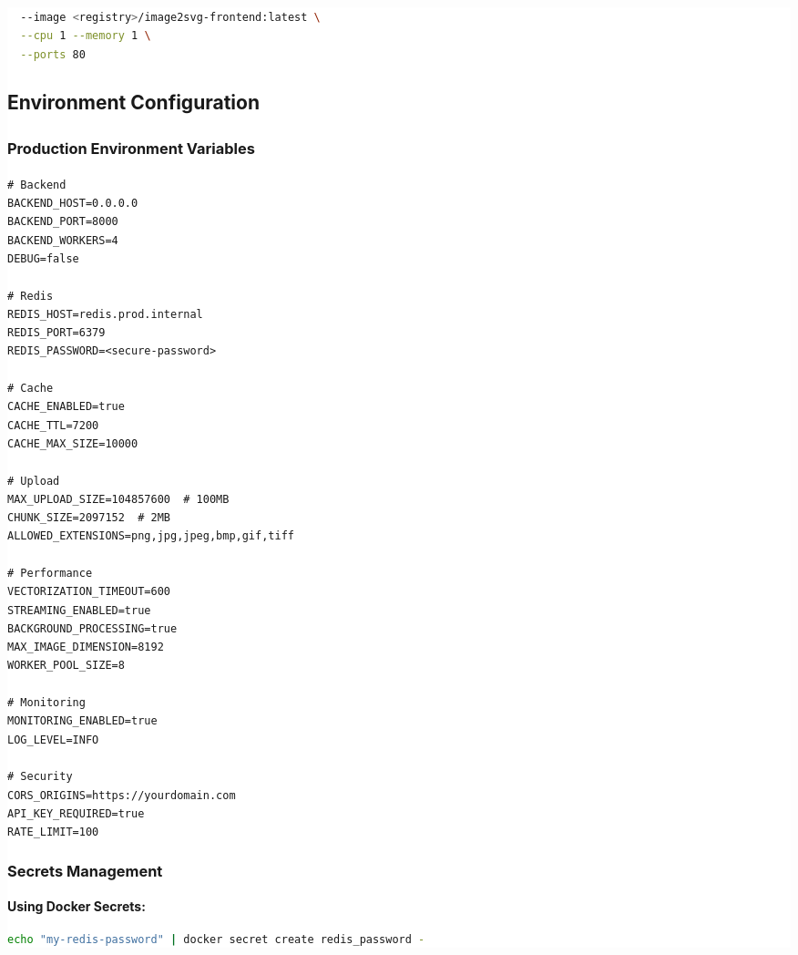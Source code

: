 ```bash
  --image <registry>/image2svg-frontend:latest \
  --cpu 1 --memory 1 \
  --ports 80
```

## Environment Configuration

### Production Environment Variables

```env
# Backend
BACKEND_HOST=0.0.0.0
BACKEND_PORT=8000
BACKEND_WORKERS=4
DEBUG=false

# Redis
REDIS_HOST=redis.prod.internal
REDIS_PORT=6379
REDIS_PASSWORD=<secure-password>

# Cache
CACHE_ENABLED=true
CACHE_TTL=7200
CACHE_MAX_SIZE=10000

# Upload
MAX_UPLOAD_SIZE=104857600  # 100MB
CHUNK_SIZE=2097152  # 2MB
ALLOWED_EXTENSIONS=png,jpg,jpeg,bmp,gif,tiff

# Performance
VECTORIZATION_TIMEOUT=600
STREAMING_ENABLED=true
BACKGROUND_PROCESSING=true
MAX_IMAGE_DIMENSION=8192
WORKER_POOL_SIZE=8

# Monitoring
MONITORING_ENABLED=true
LOG_LEVEL=INFO

# Security
CORS_ORIGINS=https://yourdomain.com
API_KEY_REQUIRED=true
RATE_LIMIT=100
```

### Secrets Management

**Using Docker Secrets:**
```bash
echo "my-redis-password" | docker secret create redis_password -
```
